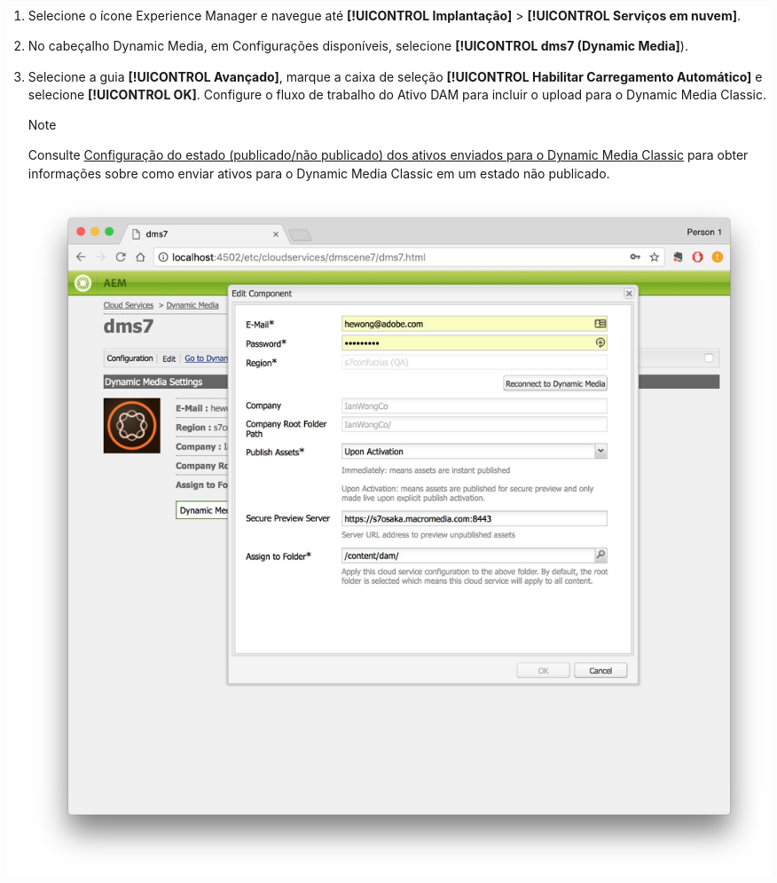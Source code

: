 1. Selecione o ícone Experience Manager e navegue até **[!UICONTROL Implantação]** > **[!UICONTROL Serviços em nuvem]**.
1. No cabeçalho Dynamic Media, em Configurações disponíveis, selecione **[!UICONTROL dms7 (Dynamic Media]**).
1. Selecione a guia **[!UICONTROL Avançado]**, marque a caixa de seleção **[!UICONTROL Habilitar Carregamento Automático]** e selecione **[!UICONTROL OK]**. Configure o fluxo de trabalho do Ativo DAM para incluir o upload para o Dynamic Media Classic.

   >[!NOTE]
   >
   >Consulte [Configuração do estado (publicado/não publicado) dos ativos enviados para o Dynamic Media Classic](#configuring-the-state-published-unpublished-of-assets-pushed-to-scene) para obter informações sobre como enviar ativos para o Dynamic Media Classic em um estado não publicado.

   ![screen_shot_2018-03-15at52501pm](assets/screen_shot_2018-03-15at52501pm.jpg)
